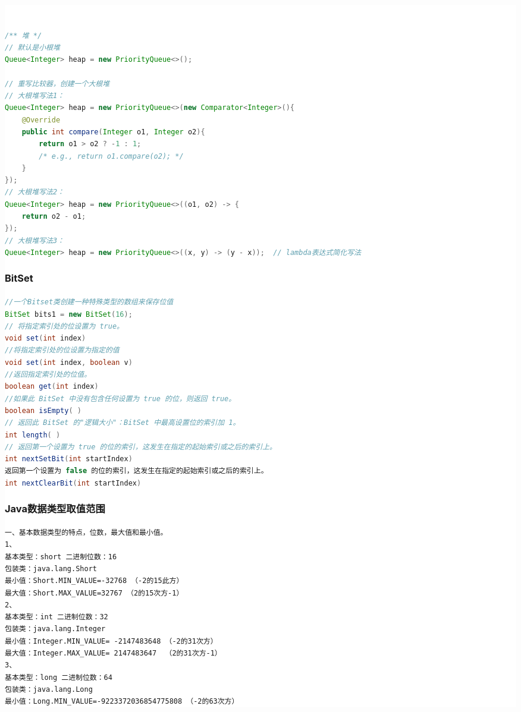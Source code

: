 ~~~java


/** 堆 */
// 默认是小根堆
Queue<Integer> heap = new PriorityQueue<>();

// 重写比较器，创建一个大根堆
// 大根堆写法1：
Queue<Integer> heap = new PriorityQueue<>(new Comparator<Integer>(){
    @Override
    public int compare(Integer o1, Integer o2){
        return o1 > o2 ? -1 : 1;
        /* e.g., return o1.compare(o2); */
    }
});
// 大根堆写法2：
Queue<Integer> heap = new PriorityQueue<>((o1, o2) -> {
    return o2 - o1;
});
// 大根堆写法3：
Queue<Integer> heap = new PriorityQueue<>((x, y) -> (y - x));  // lambda表达式简化写法
~~~

### BitSet

~~~java
//一个Bitset类创建一种特殊类型的数组来保存位值
BitSet bits1 = new BitSet(16);
// 将指定索引处的位设置为 true。
void set(int index)
//将指定索引处的位设置为指定的值
void set(int index, boolean v)
//返回指定索引处的位值。
boolean get(int index)
//如果此 BitSet 中没有包含任何设置为 true 的位，则返回 true。
boolean isEmpty( )
// 返回此 BitSet 的"逻辑大小"：BitSet 中最高设置位的索引加 1。
int length( )
// 返回第一个设置为 true 的位的索引，这发生在指定的起始索引或之后的索引上。
int nextSetBit(int startIndex)
返回第一个设置为 false 的位的索引，这发生在指定的起始索引或之后的索引上。
int nextClearBit(int startIndex)
~~~





### Java数据类型取值范围

~~~
一、基本数据类型的特点，位数，最大值和最小值。
1、
基本类型：short 二进制位数：16
包装类：java.lang.Short
最小值：Short.MIN_VALUE=-32768 （-2的15此方）
最大值：Short.MAX_VALUE=32767 （2的15次方-1）
2、
基本类型：int 二进制位数：32
包装类：java.lang.Integer
最小值：Integer.MIN_VALUE= -2147483648 （-2的31次方）
最大值：Integer.MAX_VALUE= 2147483647  （2的31次方-1）
3、
基本类型：long 二进制位数：64
包装类：java.lang.Long
最小值：Long.MIN_VALUE=-9223372036854775808 （-2的63次方）
~~~
